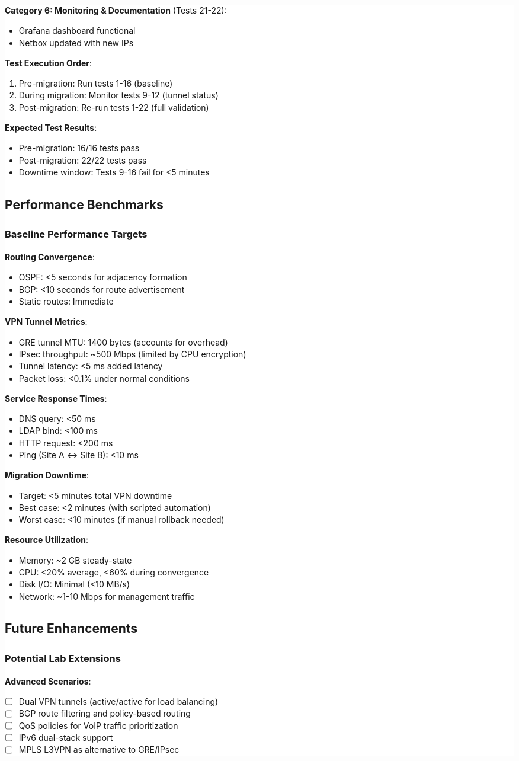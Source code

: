 **Category 6: Monitoring & Documentation** (Tests 21-22):
- Grafana dashboard functional
- Netbox updated with new IPs

**Test Execution Order**:
1. Pre-migration: Run tests 1-16 (baseline)
2. During migration: Monitor tests 9-12 (tunnel status)
3. Post-migration: Re-run tests 1-22 (full validation)

**Expected Test Results**:
- Pre-migration: 16/16 tests pass
- Post-migration: 22/22 tests pass
- Downtime window: Tests 9-16 fail for <5 minutes

## Performance Benchmarks

### Baseline Performance Targets

**Routing Convergence**:
- OSPF: <5 seconds for adjacency formation
- BGP: <10 seconds for route advertisement
- Static routes: Immediate

**VPN Tunnel Metrics**:
- GRE tunnel MTU: 1400 bytes (accounts for overhead)
- IPsec throughput: ~500 Mbps (limited by CPU encryption)
- Tunnel latency: <5 ms added latency
- Packet loss: <0.1% under normal conditions

**Service Response Times**:
- DNS query: <50 ms
- LDAP bind: <100 ms
- HTTP request: <200 ms
- Ping (Site A ↔ Site B): <10 ms

**Migration Downtime**:
- Target: <5 minutes total VPN downtime
- Best case: <2 minutes (with scripted automation)
- Worst case: <10 minutes (if manual rollback needed)

**Resource Utilization**:
- Memory: ~2 GB steady-state
- CPU: <20% average, <60% during convergence
- Disk I/O: Minimal (<10 MB/s)
- Network: ~1-10 Mbps for management traffic

## Future Enhancements

### Potential Lab Extensions

**Advanced Scenarios**:
- [ ] Dual VPN tunnels (active/active for load balancing)
- [ ] BGP route filtering and policy-based routing
- [ ] QoS policies for VoIP traffic prioritization
- [ ] IPv6 dual-stack support
- [ ] MPLS L3VPN as alternative to GRE/IPsec
